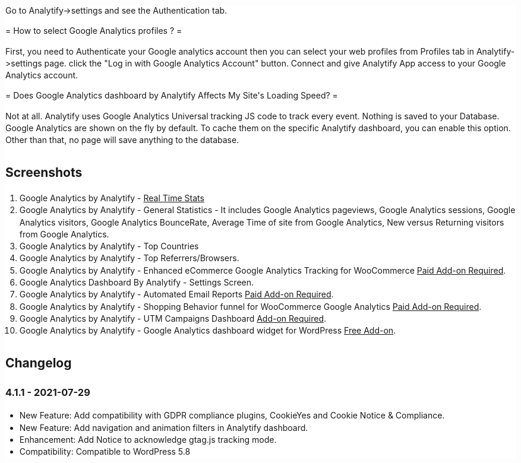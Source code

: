 Go to Analytify->settings and see the Authentication tab.

= How to select Google Analytics profiles ? =

First, you need to Authenticate your Google analytics account then you can select your web profiles from Profiles tab in Analytify->settings page. click the "Log in with Google Analytics Account" button. Connect and give Analytify App access to your Google Analytics account.

= Does Google Analytics dashboard by Analytify Affects My Site's Loading Speed? =

Not at all. Analytify uses Google Analytics Universal tracking JS code to track every event. Nothing is saved to your Database. Google Analytics are shown on the fly by default. To cache them on the specific Analytify dashboard, you can enable this option. Other than that, no page will save anything to the database.


##  Screenshots ##

1. Google Analytics by Analytify - [Real Time Stats](https://analytify.io/pricing/?utm_source=analytify-lite&amp;utm_medium=readme-org-screenshots&amp;utm_content=realtime&amp;utm_campaign=pro-upgrade)
2. Google Analytics by Analytify - General Statistics - It includes Google Analytics pageviews, Google Analytics sessions, Google Analytics visitors, Google Analytics BounceRate, Average Time of site from Google Analytics, New versus Returning visitors from Google Analytics.
3. Google Analytics by Analytify - Top Countries
4. Google Analytics by Analytify - Top Referrers/Browsers.
5. Google Analytics by Analytify - Enhanced eCommerce Google Analytics Tracking for WooCommerce [Paid Add-on Required](https://analytify.io/add-ons/woocommerce/?utm_source=analytify-lite&amp;utm_medium=readme-org-screenshots&amp;utm_content=woocommerce&amp;utm_campaign=pro-upgrade).
6. Google Analytics Dashboard By Analytify - Settings Screen.
7. Google Analytics by Analytify - Automated Email Reports [Paid Add-on Required](https://analytify.io/add-ons/email-notifications/?utm_source=analytify-lite&amp;utm_medium=readme-org-screenshots&amp;utm_content=email-notifications&amp;utm_campaign=pro-upgrade).
8. Google Analytics by Analytify - Shopping Behavior funnel for WooCommerce Google Analytics [Paid Add-on Required](https://analytify.io/add-ons/woocommerce/?utm_source=analytify-lite&amp;utm_medium=readme-org-screenshots&amp;utm_content=woocommerce-funnel&amp;utm_campaign=pro-upgrade).
9. Google Analytics by Analytify - UTM Campaigns Dashboard [Add-on Required](https://analytify.io/add-ons/campaigns/?utm_source=analytify-lite&amp;utm_medium=readme-org-screenshots&amp;utm_content=campaigns&amp;utm_campaign=pro-upgrade).
10. Google Analytics by Analytify - Google Analytics dashboard widget for WordPress [ Free Add-on](https://analytify.io/add-ons/google-analytics-dashboard-widget-wordpress/?utm_source=analytify-lite&amp;utm_medium=readme-org-screenshots&amp;utm_content=dashboard-widget&amp;utm_campaign=pro-upgrade).


##  Changelog ##

### 4.1.1 - 2021-07-29 ###
* New Feature: Add compatibility with GDPR compliance plugins, CookieYes and Cookie Notice & Compliance. 
* New Feature: Add navigation and animation filters in Analytify dashboard.
* Enhancement: Add Notice to acknowledge gtag.js tracking mode.
* Compatibility: Compatible to WordPress 5.8
